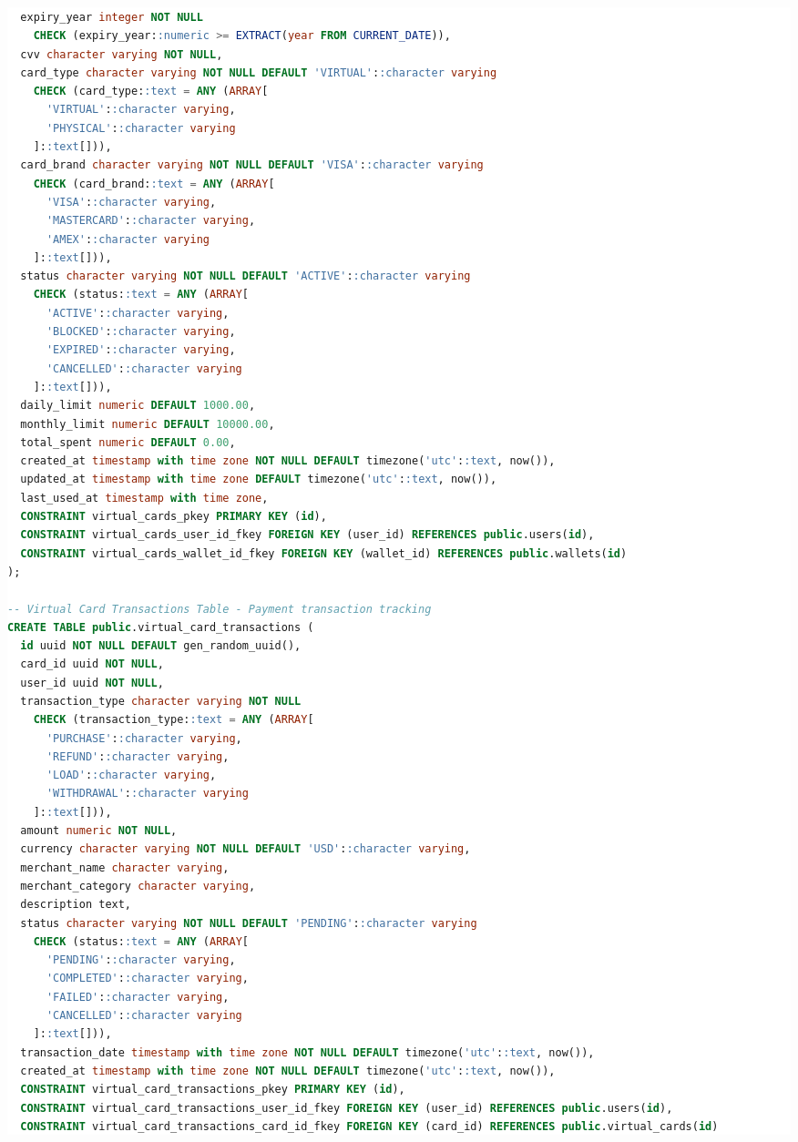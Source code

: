```sql
  expiry_year integer NOT NULL 
    CHECK (expiry_year::numeric >= EXTRACT(year FROM CURRENT_DATE)),
  cvv character varying NOT NULL,
  card_type character varying NOT NULL DEFAULT 'VIRTUAL'::character varying 
    CHECK (card_type::text = ANY (ARRAY[
      'VIRTUAL'::character varying, 
      'PHYSICAL'::character varying
    ]::text[])),
  card_brand character varying NOT NULL DEFAULT 'VISA'::character varying 
    CHECK (card_brand::text = ANY (ARRAY[
      'VISA'::character varying, 
      'MASTERCARD'::character varying, 
      'AMEX'::character varying
    ]::text[])),
  status character varying NOT NULL DEFAULT 'ACTIVE'::character varying 
    CHECK (status::text = ANY (ARRAY[
      'ACTIVE'::character varying, 
      'BLOCKED'::character varying, 
      'EXPIRED'::character varying, 
      'CANCELLED'::character varying
    ]::text[])),
  daily_limit numeric DEFAULT 1000.00,
  monthly_limit numeric DEFAULT 10000.00,
  total_spent numeric DEFAULT 0.00,
  created_at timestamp with time zone NOT NULL DEFAULT timezone('utc'::text, now()),
  updated_at timestamp with time zone DEFAULT timezone('utc'::text, now()),
  last_used_at timestamp with time zone,
  CONSTRAINT virtual_cards_pkey PRIMARY KEY (id),
  CONSTRAINT virtual_cards_user_id_fkey FOREIGN KEY (user_id) REFERENCES public.users(id),
  CONSTRAINT virtual_cards_wallet_id_fkey FOREIGN KEY (wallet_id) REFERENCES public.wallets(id)
);

-- Virtual Card Transactions Table - Payment transaction tracking
CREATE TABLE public.virtual_card_transactions (
  id uuid NOT NULL DEFAULT gen_random_uuid(),
  card_id uuid NOT NULL,
  user_id uuid NOT NULL,
  transaction_type character varying NOT NULL 
    CHECK (transaction_type::text = ANY (ARRAY[
      'PURCHASE'::character varying, 
      'REFUND'::character varying, 
      'LOAD'::character varying, 
      'WITHDRAWAL'::character varying
    ]::text[])),
  amount numeric NOT NULL,
  currency character varying NOT NULL DEFAULT 'USD'::character varying,
  merchant_name character varying,
  merchant_category character varying,
  description text,
  status character varying NOT NULL DEFAULT 'PENDING'::character varying 
    CHECK (status::text = ANY (ARRAY[
      'PENDING'::character varying, 
      'COMPLETED'::character varying, 
      'FAILED'::character varying, 
      'CANCELLED'::character varying
    ]::text[])),
  transaction_date timestamp with time zone NOT NULL DEFAULT timezone('utc'::text, now()),
  created_at timestamp with time zone NOT NULL DEFAULT timezone('utc'::text, now()),
  CONSTRAINT virtual_card_transactions_pkey PRIMARY KEY (id),
  CONSTRAINT virtual_card_transactions_user_id_fkey FOREIGN KEY (user_id) REFERENCES public.users(id),
  CONSTRAINT virtual_card_transactions_card_id_fkey FOREIGN KEY (card_id) REFERENCES public.virtual_cards(id)
```